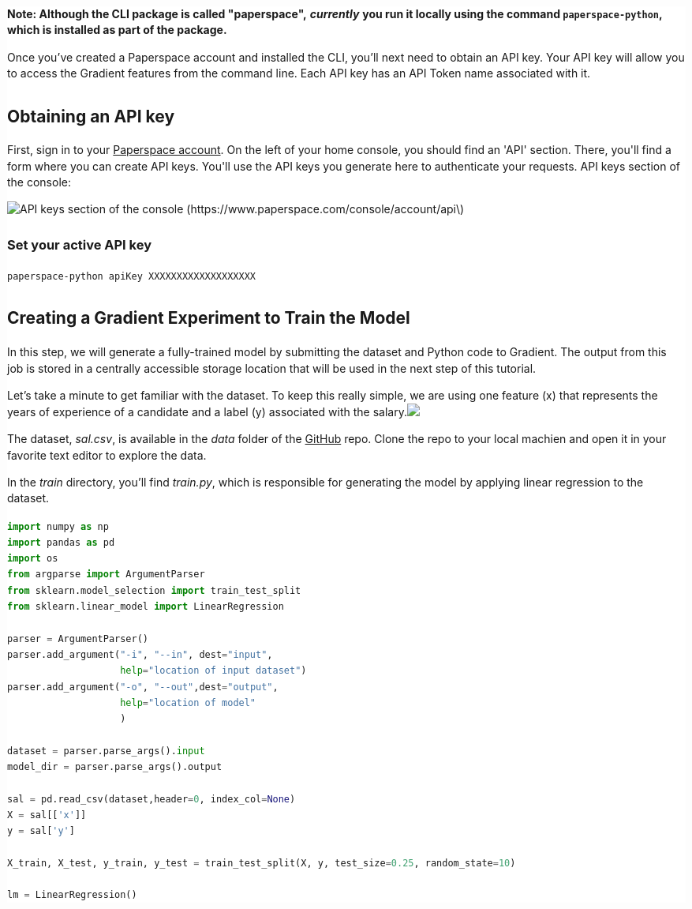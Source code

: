 **Note: Although the CLI package is called "paperspace",** _**currently**_ **you run it locally using the command `paperspace-python`, which is installed as part of the package.**

Once you’ve created a Paperspace account and installed the CLI, you’ll next need to obtain an API key. Your API key will allow you to access the Gradient features from the command line. Each API key has an API Token name associated with it.

## Obtaining an API key <a id="obtaining-an-api-key"></a>

First, sign in to your [Paperspace account](https://paperspace.com/). On the left of your home console, you should find an 'API' section. There, you'll find a form where you can create API keys. You'll use the API keys you generate here to authenticate your requests. API keys section of the console:

![API keys section of the console \(https://www.paperspace.com/console/account/api\)](https://blobscdn.gitbook.com/v0/b/gitbook-28427.appspot.com/o/assets%2F-LHZRFUkajubOAmgu6Rd%2F-LdfHAvW1SCTEgQCIMBL%2F-LdfHBpYjeIWaedlGyv4%2Fimage.png?alt=media&token=2213be47-bdb4-4cee-a592-b8cc904eb01c)

### Set your active API key <a id="set-your-active-api-key"></a>

```text
paperspace-python apiKey XXXXXXXXXXXXXXXXXXX
```

## Creating a Gradient Experiment to Train the Model

In this step, we will generate a fully-trained model by submitting the dataset and Python code to Gradient. The output from this job is stored in a centrally accessible storage location that will be used in the next step of this tutorial.

Let’s take a minute to get familiar with the dataset. To keep this really simple, we are using one feature \(x\) that represents the years of experience of a candidate and a label \(y\) associated with the salary.![](https://lh4.googleusercontent.com/3itUeDXAUr6skoWDtEhtWFnlFlxZexkEhM-r9uk54n2awZkfcamZtr_IA9NCBPYA8yQ9cft8U-AyHjMASir0k6d0e-rkdH-oJAtuJIYkwzo-Hhiflctfm0gOZNEvPVFANlODg-ie)

The dataset, _sal.csv_, is available in the _data_ folder of the [GitHub](https://github.com/janakiramm/Salary) repo.  Clone the repo to your local machien and open it in your favorite text editor to explore the data.

In the _train_ directory, you’ll find _train.py_, which is responsible for generating the model by applying linear regression to the dataset.

```python
import numpy as np
import pandas as pd
import os
from argparse import ArgumentParser
from sklearn.model_selection import train_test_split
from sklearn.linear_model import LinearRegression

parser = ArgumentParser()
parser.add_argument("-i", "--in", dest="input",
                    help="location of input dataset")
parser.add_argument("-o", "--out",dest="output",
                    help="location of model"
                    )

dataset = parser.parse_args().input
model_dir = parser.parse_args().output

sal = pd.read_csv(dataset,header=0, index_col=None)
X = sal[['x']]
y = sal['y']

X_train, X_test, y_train, y_test = train_test_split(X, y, test_size=0.25, random_state=10)

lm = LinearRegression() 
```